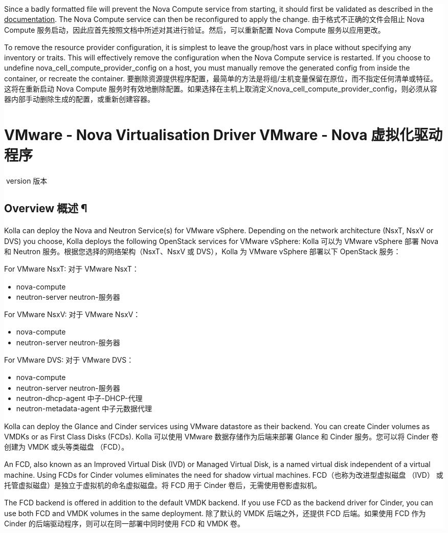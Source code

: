 Since a badly formatted file will prevent the Nova Compute service from starting, it should first be validated as described in the [documentation](https://docs.openstack.org/nova/latest/admin/managing-resource-providers). The Nova Compute service can then be reconfigured to apply the change.
由于格式不正确的文件会阻止 Nova Compute 服务启动，因此应首先按照文档中所述对其进行验证。然后，可以重新配置 Nova Compute 服务以应用更改。

To remove the resource provider configuration, it is simplest to leave the group/host vars in place without specifying any inventory or traits. This will effectively remove the configuration when the Nova Compute service is restarted. If you choose to undefine nova_cell_compute_provider_config on a host, you must manually remove the generated config from inside the container, or recreate the container.
要删除资源提供程序配置，最简单的方法是将组/主机变量保留在原位，而不指定任何清单或特征。这将在重新启动 Nova Compute  服务时有效地删除配置。如果选择在主机上取消定义nova_cell_compute_provider_config，则必须从容器内部手动删除生成的配置，或重新创建容器。

# VMware - Nova Virtualisation Driver VMware - Nova 虚拟化驱动程序

​        version 版本              





## Overview 概述 ¶

Kolla can deploy the Nova and Neutron Service(s) for VMware vSphere. Depending on the network architecture (NsxT, NsxV or DVS) you choose, Kolla deploys the following OpenStack services for VMware vSphere:
Kolla 可以为 VMware vSphere 部署 Nova 和 Neutron 服务。根据您选择的网络架构（NsxT、NsxV 或 DVS），Kolla 为 VMware vSphere 部署以下 OpenStack 服务：

For VMware NsxT: 对于 VMware NsxT：

- nova-compute
- neutron-server neutron-服务器

For VMware NsxV: 对于 VMware NsxV：

- nova-compute
- neutron-server neutron-服务器

For VMware DVS: 对于 VMware DVS：

- nova-compute
- neutron-server neutron-服务器
- neutron-dhcp-agent 中子-DHCP-代理
- neutron-metadata-agent 中子元数据代理

Kolla can deploy the Glance and Cinder services using VMware datastore as their backend. You can create Cinder volumes as VMDKs or as First Class Disks (FCDs).
Kolla 可以使用 VMware 数据存储作为后端来部署 Glance 和 Cinder 服务。您可以将 Cinder 卷创建为 VMDK 或头等类磁盘 （FCD）。

An FCD, also known as an Improved Virtual Disk (IVD) or Managed Virtual Disk, is a named virtual disk independent of a virtual machine. Using FCDs for Cinder volumes eliminates the need for shadow virtual machines.
FCD（也称为改进型虚拟磁盘 （IVD） 或托管虚拟磁盘）是独立于虚拟机的命名虚拟磁盘。将 FCD 用于 Cinder 卷后，无需使用卷影虚拟机。

The FCD backend is offered in addition to the default VMDK backend. If you use FCD as the backend driver for Cinder, you can use both FCD and VMDK volumes in the same deployment.
除了默认的 VMDK 后端之外，还提供 FCD 后端。如果使用 FCD 作为 Cinder 的后端驱动程序，则可以在同一部署中同时使用 FCD 和 VMDK 卷。
